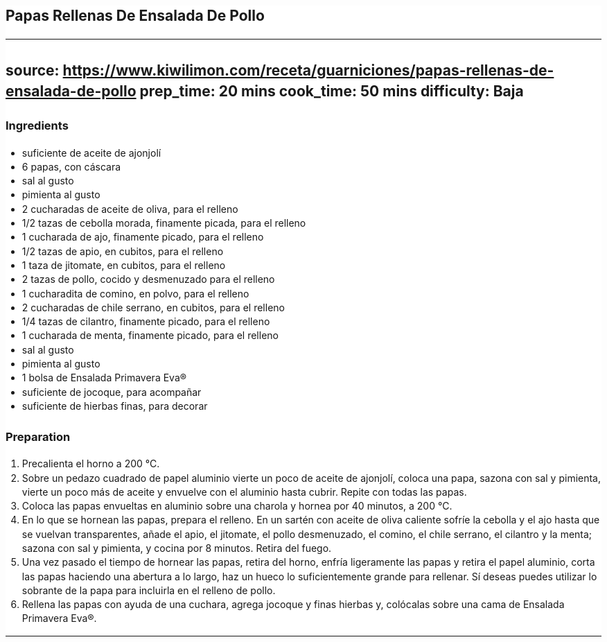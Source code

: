 
## Papas Rellenas De Ensalada De Pollo

---
source: https://www.kiwilimon.com/receta/guarniciones/papas-rellenas-de-ensalada-de-pollo
prep_time: 20 mins
cook_time: 50 mins
difficulty: Baja
---

### Ingredients

- suficiente de aceite de ajonjolí
- 6 papas, con cáscara
- sal al gusto
- pimienta al gusto
- 2 cucharadas de aceite de oliva, para el relleno
- 1/2 tazas de cebolla morada, finamente picada, para el relleno
- 1 cucharada de ajo, finamente picado, para el relleno
- 1/2 tazas de apio, en cubitos, para el relleno
- 1 taza de jitomate, en cubitos, para el relleno
- 2 tazas de pollo, cocido y desmenuzado para el relleno
- 1 cucharadita de comino, en polvo, para el relleno
- 2 cucharadas de chile serrano, en cubitos, para el relleno
- 1/4 tazas de cilantro, finamente picado, para el relleno
- 1 cucharada de menta, finamente picado, para el relleno
- sal al gusto
- pimienta al gusto
- 1 bolsa de Ensalada Primavera Eva®
- suficiente de jocoque, para acompañar
- suficiente de hierbas finas, para decorar

### Preparation

1. Precalienta el horno a 200 °C.
2. Sobre un pedazo cuadrado de papel aluminio vierte un poco de aceite de ajonjolí, coloca una papa, sazona con sal y pimienta, vierte un poco más de aceite y envuelve con el aluminio hasta cubrir. Repite con todas las papas.
3. Coloca las papas envueltas en aluminio sobre una charola y hornea por 40 minutos, a 200 °C.
4. En lo que se hornean las papas, prepara el relleno. En un sartén con aceite de oliva caliente sofríe la cebolla y el ajo hasta que se vuelvan transparentes, añade el apio, el jitomate, el pollo desmenuzado, el comino, el chile serrano, el cilantro y la menta; sazona con sal y pimienta, y cocina por 8 minutos. Retira del fuego.
5. Una vez pasado el tiempo de hornear las papas, retira del horno, enfría ligeramente las papas y retira el papel aluminio, corta las papas haciendo una abertura a lo largo, haz un hueco lo suficientemente grande para rellenar. Sí deseas puedes utilizar lo sobrante de la papa para incluirla en el relleno de pollo.
6. Rellena las papas con ayuda de una cuchara, agrega jocoque y finas hierbas y, colócalas sobre una cama de Ensalada Primavera Eva®.

---

